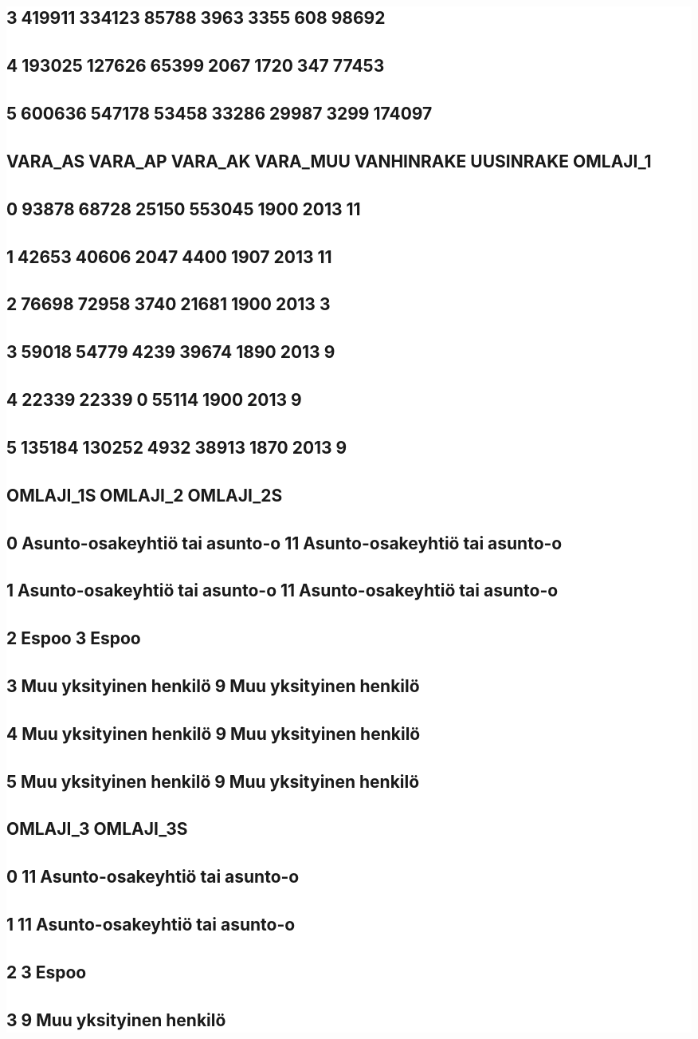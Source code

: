 ## 3   419911  334123    85788       3963      3355        608    98692
## 4   193025  127626    65399       2067      1720        347    77453
## 5   600636  547178    53458      33286     29987       3299   174097
##   VARA_AS VARA_AP VARA_AK VARA_MUU VANHINRAKE UUSINRAKE OMLAJI_1
## 0   93878   68728   25150   553045       1900      2013       11
## 1   42653   40606    2047     4400       1907      2013       11
## 2   76698   72958    3740    21681       1900      2013        3
## 3   59018   54779    4239    39674       1890      2013        9
## 4   22339   22339       0    55114       1900      2013        9
## 5  135184  130252    4932    38913       1870      2013        9
##                        OMLAJI_1S OMLAJI_2                      OMLAJI_2S
## 0 Asunto-osakeyhtiö tai asunto-o       11 Asunto-osakeyhtiö tai asunto-o
## 1 Asunto-osakeyhtiö tai asunto-o       11 Asunto-osakeyhtiö tai asunto-o
## 2                          Espoo        3                          Espoo
## 3         Muu yksityinen henkilö        9         Muu yksityinen henkilö
## 4         Muu yksityinen henkilö        9         Muu yksityinen henkilö
## 5         Muu yksityinen henkilö        9         Muu yksityinen henkilö
##   OMLAJI_3                      OMLAJI_3S
## 0       11 Asunto-osakeyhtiö tai asunto-o
## 1       11 Asunto-osakeyhtiö tai asunto-o
## 2        3                          Espoo
## 3        9         Muu yksityinen henkilö